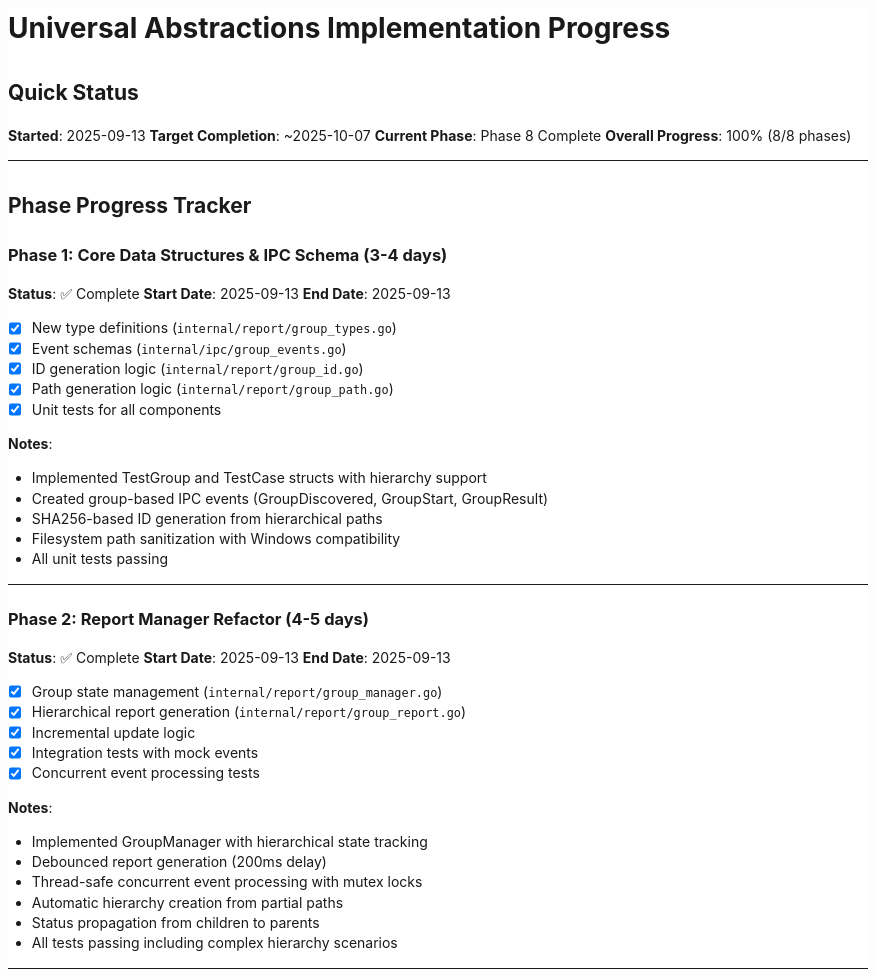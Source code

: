 # Universal Abstractions Implementation Progress

## Quick Status
**Started**: 2025-09-13
**Target Completion**: ~2025-10-07
**Current Phase**: Phase 8 Complete
**Overall Progress**: 100% (8/8 phases)

---

## Phase Progress Tracker

### Phase 1: Core Data Structures & IPC Schema (3-4 days)
**Status**: ✅ Complete
**Start Date**: 2025-09-13
**End Date**: 2025-09-13

- [x] New type definitions (`internal/report/group_types.go`)
- [x] Event schemas (`internal/ipc/group_events.go`)
- [x] ID generation logic (`internal/report/group_id.go`)
- [x] Path generation logic (`internal/report/group_path.go`)
- [x] Unit tests for all components

**Notes**:
- Implemented TestGroup and TestCase structs with hierarchy support
- Created group-based IPC events (GroupDiscovered, GroupStart, GroupResult)
- SHA256-based ID generation from hierarchical paths
- Filesystem path sanitization with Windows compatibility
- All unit tests passing

---

### Phase 2: Report Manager Refactor (4-5 days)
**Status**: ✅ Complete
**Start Date**: 2025-09-13
**End Date**: 2025-09-13

- [x] Group state management (`internal/report/group_manager.go`)
- [x] Hierarchical report generation (`internal/report/group_report.go`)
- [x] Incremental update logic
- [x] Integration tests with mock events
- [x] Concurrent event processing tests

**Notes**:
- Implemented GroupManager with hierarchical state tracking
- Debounced report generation (200ms delay)
- Thread-safe concurrent event processing with mutex locks
- Automatic hierarchy creation from partial paths
- Status propagation from children to parents
- All tests passing including complex hierarchy scenarios

---